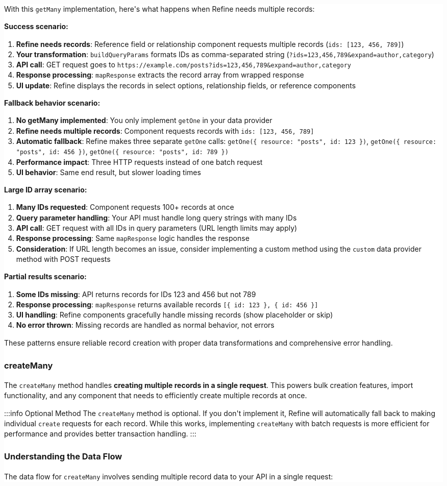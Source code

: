 With this `getMany` implementation, here's what happens when Refine needs multiple records:

**Success scenario:**

1. **Refine needs records**: Reference field or relationship component requests multiple records (`ids: [123, 456, 789]`)
2. **Your transformation**: `buildQueryParams` formats IDs as comma-separated string (`?ids=123,456,789&expand=author,category`)
3. **API call**: GET request goes to `https://example.com/posts?ids=123,456,789&expand=author,category`
4. **Response processing**: `mapResponse` extracts the record array from wrapped response
5. **UI update**: Refine displays the records in select options, relationship fields, or reference components

**Fallback behavior scenario:**

1. **No getMany implemented**: You only implement `getOne` in your data provider
2. **Refine needs multiple records**: Component requests records with `ids: [123, 456, 789]`
3. **Automatic fallback**: Refine makes three separate `getOne` calls: `getOne({ resource: "posts", id: 123 })`, `getOne({ resource: "posts", id: 456 })`, `getOne({ resource: "posts", id: 789 })`
4. **Performance impact**: Three HTTP requests instead of one batch request
5. **UI behavior**: Same end result, but slower loading times

**Large ID array scenario:**

1. **Many IDs requested**: Component requests 100+ records at once
2. **Query parameter handling**: Your API must handle long query strings with many IDs
3. **API call**: GET request with all IDs in query parameters (URL length limits may apply)
4. **Response processing**: Same `mapResponse` logic handles the response
5. **Consideration**: If URL length becomes an issue, consider implementing a custom method using the `custom` data provider method with POST requests

**Partial results scenario:**

1. **Some IDs missing**: API returns records for IDs 123 and 456 but not 789
2. **Response processing**: `mapResponse` returns available records `[{ id: 123 }, { id: 456 }]`
3. **UI handling**: Refine components gracefully handle missing records (show placeholder or skip)
4. **No error thrown**: Missing records are handled as normal behavior, not errors

These patterns ensure reliable record creation with proper data transformations and comprehensive error handling.

### createMany

The `createMany` method handles **creating multiple records in a single request**. This powers bulk creation features, import functionality, and any component that needs to efficiently create multiple records at once.

:::info Optional Method
The `createMany` method is optional. If you don't implement it, Refine will automatically fall back to making individual `create` requests for each record. While this works, implementing `createMany` with batch requests is more efficient for performance and provides better transaction handling.
:::

<h3>Understanding the Data Flow</h3>

The data flow for `createMany` involves sending multiple record data to your API in a single request:
